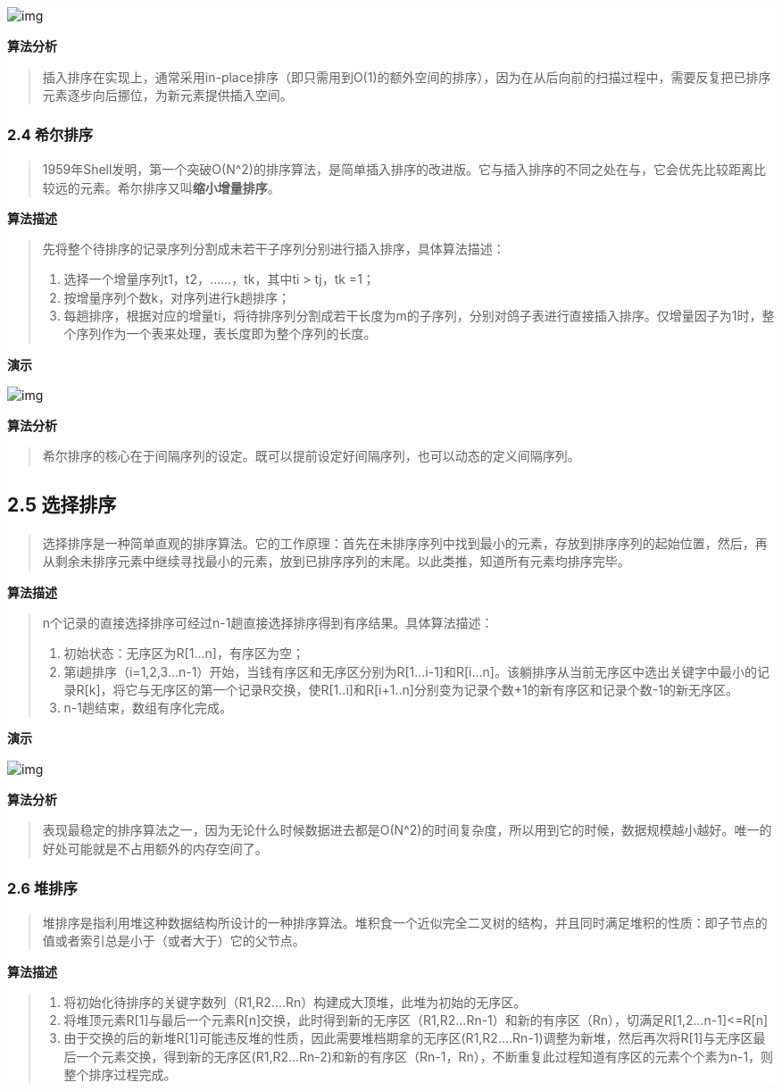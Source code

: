![img](http://img.hurenjieee.com/uPic/849589-20171015225645277-1151100000.gif)

**算法分析**

> 插入排序在实现上，通常采用in-place排序（即只需用到O(1)的额外空间的排序），因为在从后向前的扫描过程中，需要反复把已排序元素逐步向后挪位，为新元素提供插入空间。

### 2.4 希尔排序

> 1959年Shell发明，第一个突破O(N^2)的排序算法，是简单插入排序的改进版。它与插入排序的不同之处在与，它会优先比较距离比较远的元素。希尔排序又叫**缩小增量排序**。

**算法描述**

> 先将整个待排序的记录序列分割成未若干子序列分别进行插入排序，具体算法描述：
>
> 1. 选择一个增量序列t1，t2，……，tk，其中ti > tj，tk =1；
> 2. 按增量序列个数k，对序列进行k趟排序；
> 3. 每趟排序，根据对应的增量ti，将待排序列分割成若干长度为m的子序列，分别对鸽子表进行直接插入排序。仅增量因子为1时，整个序列作为一个表来处理，表长度即为整个序列的长度。

**演示**

![img](http://img.hurenjieee.com/uPic/849589-20180331170017421-364506073.gif)

**算法分析**

> 希尔排序的核心在于间隔序列的设定。既可以提前设定好间隔序列，也可以动态的定义间隔序列。

## 2.5 选择排序

> 选择排序是一种简单直观的排序算法。它的工作原理：首先在未排序序列中找到最小的元素，存放到排序序列的起始位置，然后，再从剩余未排序元素中继续寻找最小的元素，放到已排序序列的末尾。以此类推，知道所有元素均排序完毕。

**算法描述**

> n个记录的直接选择排序可经过n-1趟直接选择排序得到有序结果。具体算法描述：
>
> 1. 初始状态：无序区为R[1...n]，有序区为空；
> 2. 第i趟排序（i=1,2,3...n-1）开始，当钱有序区和无序区分别为R[1...i-1]和R[i...n]。该躺排序从当前无序区中选出关键字中最小的记录R[k]，将它与无序区的第一个记录R交换，使R[1..i]和R[i+1..n]分别变为记录个数+1的新有序区和记录个数-1的新无序区。
> 3. n-1趟结束，数组有序化完成。

**演示**

![img](http://img.hurenjieee.com/uPic/849589-20171015224719590-1433219824.gif)

**算法分析**

> 表现最稳定的排序算法之一，因为无论什么时候数据进去都是O(N^2)的时间复杂度，所以用到它的时候，数据规模越小越好。唯一的好处可能就是不占用额外的内存空间了。

### 2.6 堆排序

> 堆排序是指利用堆这种数据结构所设计的一种排序算法。堆积食一个近似完全二叉树的结构，并且同时满足堆积的性质：即子节点的值或者索引总是小于（或者大于）它的父节点。

**算法描述**

> 1. 将初始化待排序的关键字数列（R1,R2....Rn）构建成大顶堆，此堆为初始的无序区。
> 2. 将堆顶元素R[1]与最后一个元素R[n]交换，此时得到新的无序区（R1,R2...Rn-1）和新的有序区（Rn），切满足R[1,2...n-1]<=R[n]
> 3. 由于交换的后的新堆R[1]可能违反堆的性质，因此需要堆档期拿的无序区(R1,R2....Rn-1)调整为新堆，然后再次将R[1]与无序区最后一个元素交换，得到新的无序区(R1,R2...Rn-2)和新的有序区（Rn-1，Rn），不断重复此过程知道有序区的元素个个素为n-1，则整个排序过程完成。
